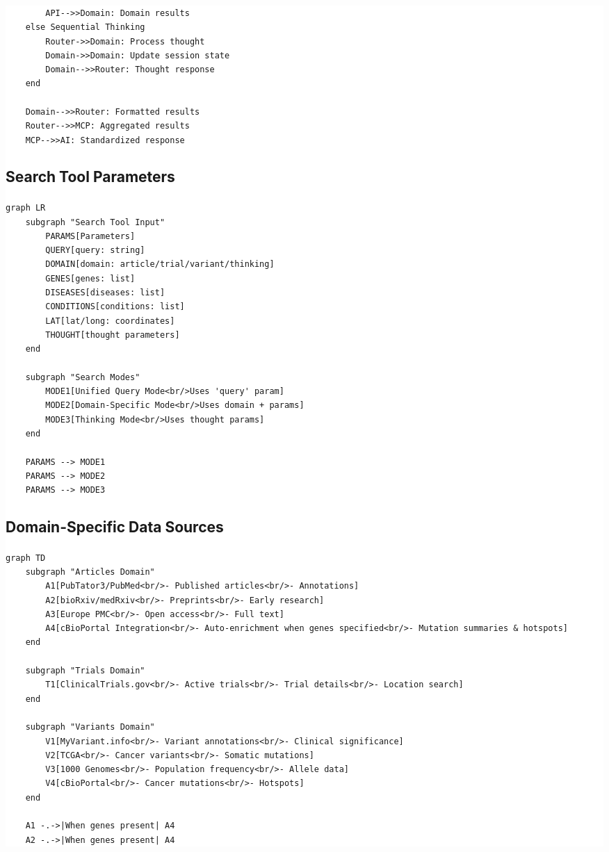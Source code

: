 ```mermaid
        API-->>Domain: Domain results
    else Sequential Thinking
        Router->>Domain: Process thought
        Domain->>Domain: Update session state
        Domain-->>Router: Thought response
    end
    
    Domain-->>Router: Formatted results
    Router-->>MCP: Aggregated results
    MCP-->>AI: Standardized response
```

## Search Tool Parameters

```mermaid
graph LR
    subgraph "Search Tool Input"
        PARAMS[Parameters]
        QUERY[query: string]
        DOMAIN[domain: article/trial/variant/thinking]
        GENES[genes: list]
        DISEASES[diseases: list]
        CONDITIONS[conditions: list]
        LAT[lat/long: coordinates]
        THOUGHT[thought parameters]
    end
    
    subgraph "Search Modes"
        MODE1[Unified Query Mode<br/>Uses 'query' param]
        MODE2[Domain-Specific Mode<br/>Uses domain + params]
        MODE3[Thinking Mode<br/>Uses thought params]
    end
    
    PARAMS --> MODE1
    PARAMS --> MODE2
    PARAMS --> MODE3
```

## Domain-Specific Data Sources

```mermaid
graph TD
    subgraph "Articles Domain"
        A1[PubTator3/PubMed<br/>- Published articles<br/>- Annotations]
        A2[bioRxiv/medRxiv<br/>- Preprints<br/>- Early research]
        A3[Europe PMC<br/>- Open access<br/>- Full text]
        A4[cBioPortal Integration<br/>- Auto-enrichment when genes specified<br/>- Mutation summaries & hotspots]
    end
    
    subgraph "Trials Domain"
        T1[ClinicalTrials.gov<br/>- Active trials<br/>- Trial details<br/>- Location search]
    end
    
    subgraph "Variants Domain"
        V1[MyVariant.info<br/>- Variant annotations<br/>- Clinical significance]
        V2[TCGA<br/>- Cancer variants<br/>- Somatic mutations]
        V3[1000 Genomes<br/>- Population frequency<br/>- Allele data]
        V4[cBioPortal<br/>- Cancer mutations<br/>- Hotspots]
    end
    
    A1 -.->|When genes present| A4
    A2 -.->|When genes present| A4
```